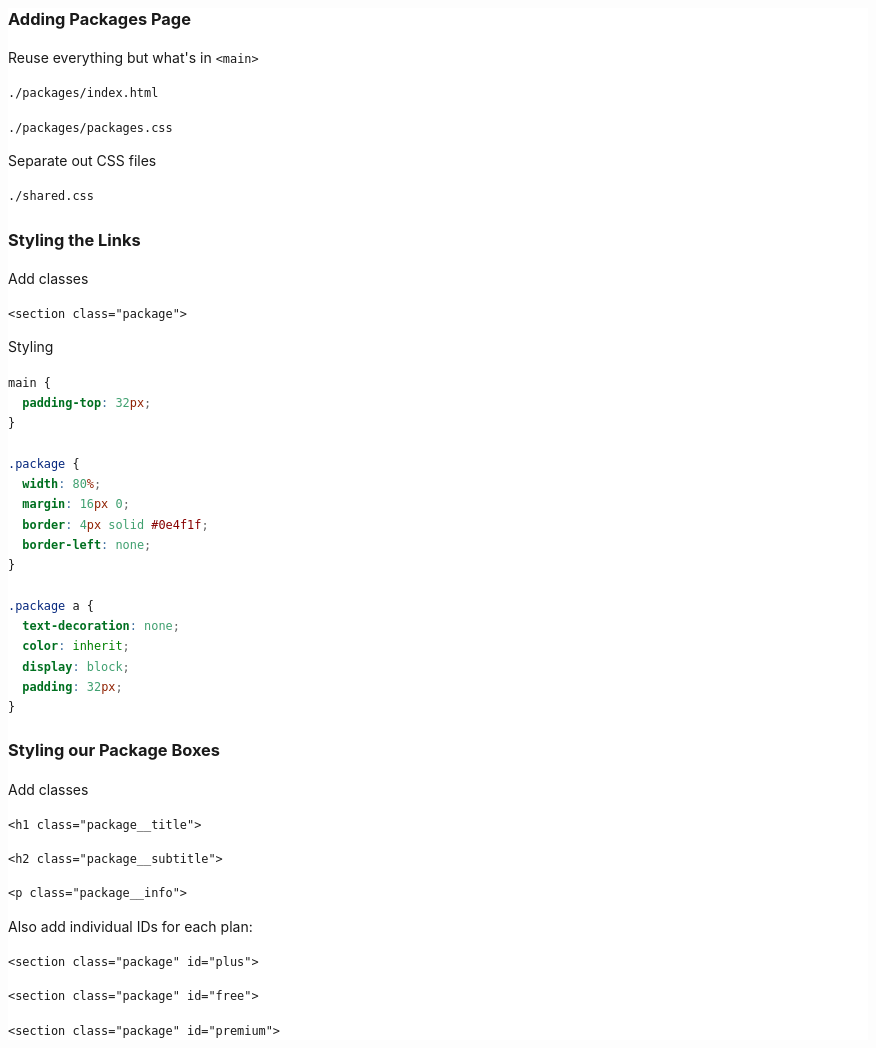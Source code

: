 ### Adding Packages Page

Reuse everything but what's in `<main>`

`./packages/index.html`

`./packages/packages.css`

Separate out CSS files

`./shared.css`

### Styling the Links

Add classes

`<section class="package">`

Styling

```css
main {
  padding-top: 32px;
}

.package {
  width: 80%;
  margin: 16px 0;
  border: 4px solid #0e4f1f;
  border-left: none;
}

.package a {
  text-decoration: none;
  color: inherit;
  display: block;
  padding: 32px;
}
```

### Styling our Package Boxes

Add classes

`<h1 class="package__title">`

`<h2 class="package__subtitle">`

`<p class="package__info">`

Also add individual IDs for each plan:

`<section class="package" id="plus">`

`<section class="package" id="free">`

`<section class="package" id="premium">`
